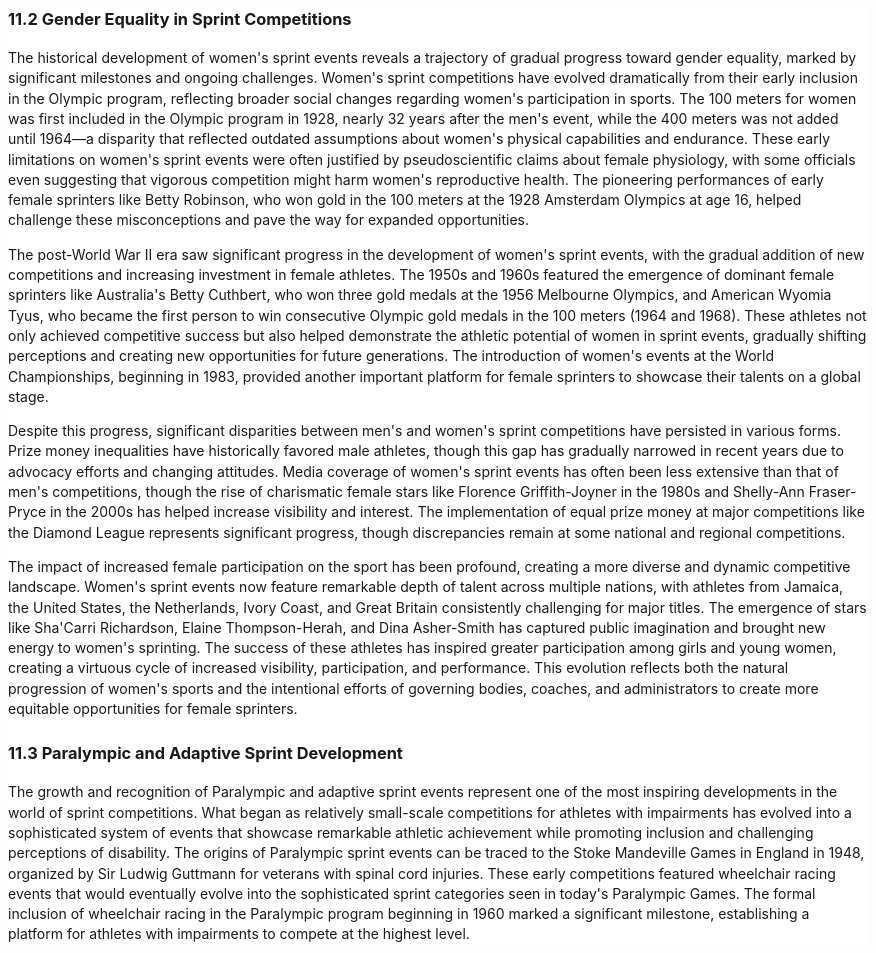 ### 11.2 Gender Equality in Sprint Competitions

The historical development of women's sprint events reveals a trajectory of gradual progress toward gender equality, marked by significant milestones and ongoing challenges. Women's sprint competitions have evolved dramatically from their early inclusion in the Olympic program, reflecting broader social changes regarding women's participation in sports. The 100 meters for women was first included in the Olympic program in 1928, nearly 32 years after the men's event, while the 400 meters was not added until 1964—a disparity that reflected outdated assumptions about women's physical capabilities and endurance. These early limitations on women's sprint events were often justified by pseudoscientific claims about female physiology, with some officials even suggesting that vigorous competition might harm women's reproductive health. The pioneering performances of early female sprinters like Betty Robinson, who won gold in the 100 meters at the 1928 Amsterdam Olympics at age 16, helped challenge these misconceptions and pave the way for expanded opportunities.

The post-World War II era saw significant progress in the development of women's sprint events, with the gradual addition of new competitions and increasing investment in female athletes. The 1950s and 1960s featured the emergence of dominant female sprinters like Australia's Betty Cuthbert, who won three gold medals at the 1956 Melbourne Olympics, and American Wyomia Tyus, who became the first person to win consecutive Olympic gold medals in the 100 meters (1964 and 1968). These athletes not only achieved competitive success but also helped demonstrate the athletic potential of women in sprint events, gradually shifting perceptions and creating new opportunities for future generations. The introduction of women's events at the World Championships, beginning in 1983, provided another important platform for female sprinters to showcase their talents on a global stage.

Despite this progress, significant disparities between men's and women's sprint competitions have persisted in various forms. Prize money inequalities have historically favored male athletes, though this gap has gradually narrowed in recent years due to advocacy efforts and changing attitudes. Media coverage of women's sprint events has often been less extensive than that of men's competitions, though the rise of charismatic female stars like Florence Griffith-Joyner in the 1980s and Shelly-Ann Fraser-Pryce in the 2000s has helped increase visibility and interest. The implementation of equal prize money at major competitions like the Diamond League represents significant progress, though discrepancies remain at some national and regional competitions.

The impact of increased female participation on the sport has been profound, creating a more diverse and dynamic competitive landscape. Women's sprint events now feature remarkable depth of talent across multiple nations, with athletes from Jamaica, the United States, the Netherlands, Ivory Coast, and Great Britain consistently challenging for major titles. The emergence of stars like Sha'Carri Richardson, Elaine Thompson-Herah, and Dina Asher-Smith has captured public imagination and brought new energy to women's sprinting. The success of these athletes has inspired greater participation among girls and young women, creating a virtuous cycle of increased visibility, participation, and performance. This evolution reflects both the natural progression of women's sports and the intentional efforts of governing bodies, coaches, and administrators to create more equitable opportunities for female sprinters.

### 11.3 Paralympic and Adaptive Sprint Development

The growth and recognition of Paralympic and adaptive sprint events represent one of the most inspiring developments in the world of sprint competitions. What began as relatively small-scale competitions for athletes with impairments has evolved into a sophisticated system of events that showcase remarkable athletic achievement while promoting inclusion and challenging perceptions of disability. The origins of Paralympic sprint events can be traced to the Stoke Mandeville Games in England in 1948, organized by Sir Ludwig Guttmann for veterans with spinal cord injuries. These early competitions featured wheelchair racing events that would eventually evolve into the sophisticated sprint categories seen in today's Paralympic Games. The formal inclusion of wheelchair racing in the Paralympic program beginning in 1960 marked a significant milestone, establishing a platform for athletes with impairments to compete at the highest level.
